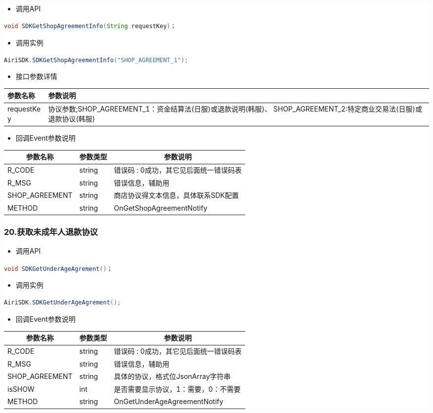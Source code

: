 + 调用API

```java
void SDKGetShopAgreementInfo(String requestKey)；
```

+ 调用实例

```java
AiriSDK.SDKGetShopAgreementInfo("SHOP_AGREEMENT_1");
```

+ 接口参数详情

| 参数名称                               | 参数说明                                    |
|:--------------------------------------|:------------------------------------------|
| requestKey                             |  协议参数;SHOP_AGREEMENT_1：资金结算法(日服)或退款说明(韩服)、 SHOP_AGREEMENT_2:特定商业交易法(日服)或退款协议(韩服)|



+ 回调Event参数说明

| 参数名称 | 参数类型 | 参数说明 |
| ------ | ------ | ------ |
| R_CODE | string | 错误码 : 0成功，其它见后面统一错误码表 |
| R_MSG | string | 错误信息，辅助用 |
| SHOP_AGREEMENT | string | 商店协议得文本信息，具体联系SDK配置 |
| METHOD     | string | OnGetShopAgreementNotify |




### 20.获取未成年人退款协议
+ 调用API

```java
void SDKGetUnderAgeAgrement()；
```

+ 调用实例

```java
AiriSDK.SDKGetUnderAgeAgrement();
```



+ 回调Event参数说明

| 参数名称 | 参数类型 | 参数说明 |
| ------ | ------ | ------ |
| R_CODE | string | 错误码 : 0成功，其它见后面统一错误码表 |
| R_MSG | string | 错误信息，辅助用 |
| SHOP_AGREEMENT | string | 具体的协议，格式位JsonArray字符串 |
| isSHOW | int | 是否需要显示协议，1：需要，0：不需要 |
| METHOD     | string | OnGetUnderAgeAgreementNotify |
